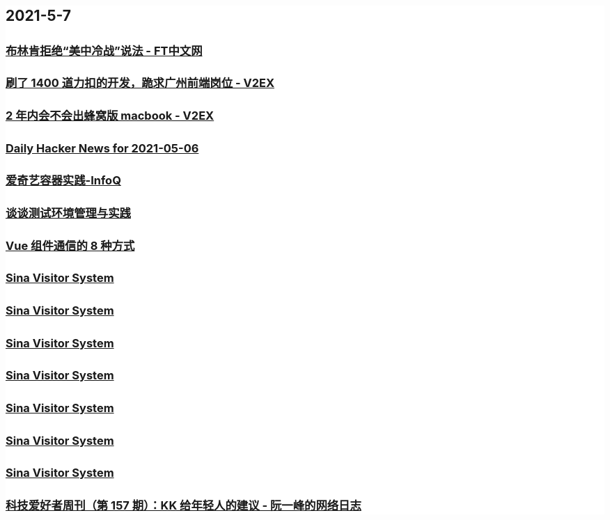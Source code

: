 
## 2021-5-7

### [布林肯拒绝“美中冷战”说法 - FT中文网](http://www.ftchinese.com/story/001092379)

### [刷了 1400 道力扣的开发，跪求广州前端岗位 - V2EX](https://www.v2ex.com/t/775284)

### [2 年内会不会出蜂窝版 macbook - V2EX](https://www.v2ex.com/t/775184)

### [Daily Hacker News for 2021-05-06](https://www.daemonology.net/hn-daily/2021-05-06.html)

### [爱奇艺容器实践-InfoQ](https://www.infoq.cn/article/zLFy64BTVGb3kqmoMRyh)

### [谈谈测试环境管理与实践](https://www.infoq.cn/article/6239969fdbaa4c0434c5306fe)

### [Vue 组件通信的 8 种方式](https://www.infoq.cn/article/d3333bb4321a8319a5141eb4f)

### [Sina Visitor System](https://weibo.com/1402400261/KeknKbOSy)

### [Sina Visitor System](https://weibo.com/1402400261/Kek1gkuc1)

### [Sina Visitor System](https://weibo.com/1402400261/Kek1cdqsD)

### [Sina Visitor System](https://weibo.com/1402400261/KejYVBk6v)

### [Sina Visitor System](https://weibo.com/1715118170/Kekd43kWQ)

### [Sina Visitor System](https://weibo.com/1715118170/KejP7pBYa)

### [Sina Visitor System](https://weibo.com/1642628345/KekiG5o4v)

### [科技爱好者周刊（第 157 期）：KK 给年轻人的建议 - 阮一峰的网络日志](http://www.ruanyifeng.com/blog/2021/05/weekly-issue-157.html)
